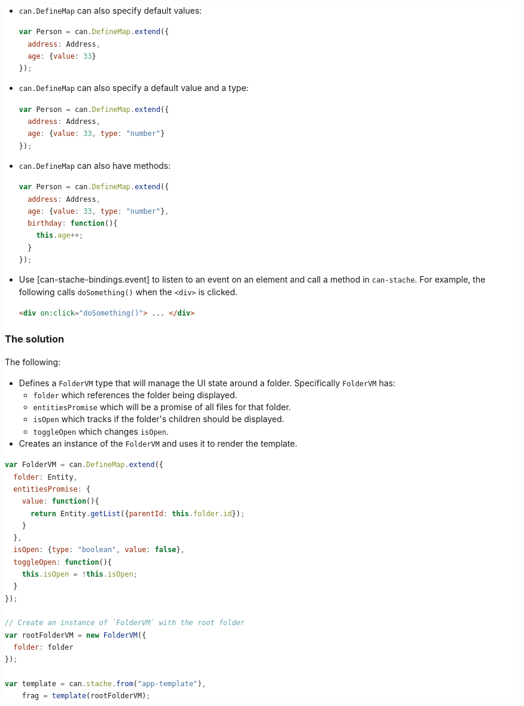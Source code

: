 - `can.DefineMap` can also specify default values:
  ```js
  var Person = can.DefineMap.extend({
    address: Address,
    age: {value: 33}
  });
  ```

- `can.DefineMap` can also specify a default value and a type:
  ```js
  var Person = can.DefineMap.extend({
    address: Address,
    age: {value: 33, type: "number"}
  });
  ```

- `can.DefineMap` can also have methods:

  ```js
  var Person = can.DefineMap.extend({
    address: Address,
    age: {value: 33, type: "number"},
    birthday: function(){
      this.age++;
    }
  });
  ```

- Use [can-stache-bindings.event] to listen to an event on an element and call a method in `can-stache`.  For example, the following calls `doSomething()` when the `<div>` is clicked.

   ```html
   <div on:click="doSomething()"> ... </div>
   ```

### The solution

The following:

 - Defines a `FolderVM` type that will manage the UI state around a folder.  Specifically `FolderVM` has:
   - `folder` which references the folder being displayed.
   - `entitiesPromise` which will be a promise of all files for that folder.
   - `isOpen` which tracks if the folder's children should be displayed.
   - `toggleOpen` which changes `isOpen`.
 -  Creates an instance of the `FolderVM` and uses it to render the template.

```js
var FolderVM = can.DefineMap.extend({
  folder: Entity,
  entitiesPromise: {
    value: function(){
      return Entity.getList({parentId: this.folder.id});
    }
  },
  isOpen: {type: "boolean", value: false},
  toggleOpen: function(){
    this.isOpen = !this.isOpen;
  }
});

// Create an instance of `FolderVM` with the root folder
var rootFolderVM = new FolderVM({
  folder: folder
});

var template = can.stache.from("app-template"),
    frag = template(rootFolderVM);

```